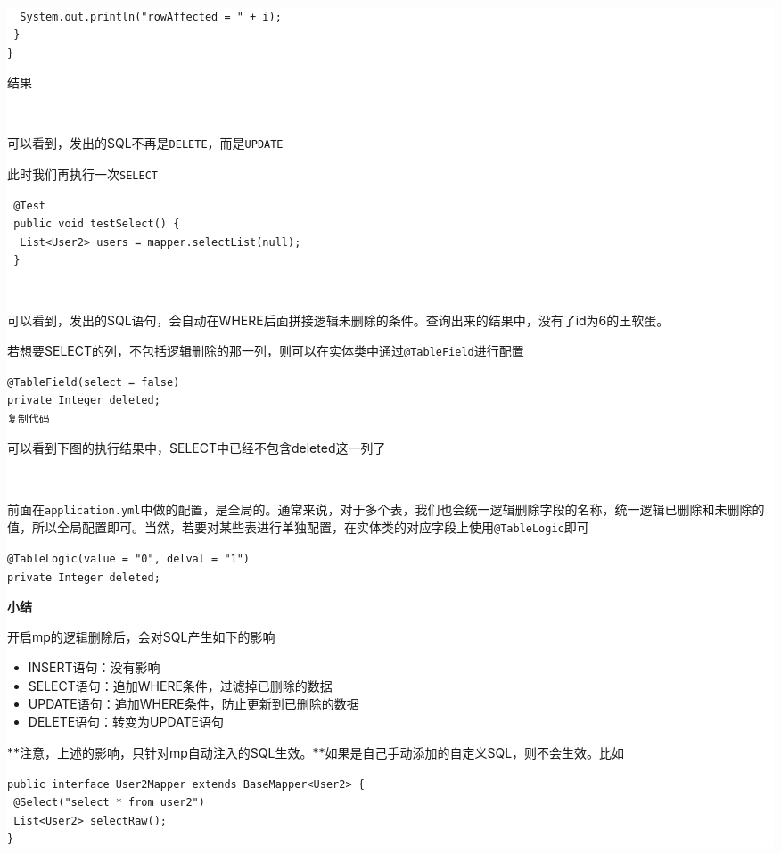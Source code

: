 ```
  System.out.println("rowAffected = " + i);
 }
}
```

结果

![图片](data:image/gif;base64,iVBORw0KGgoAAAANSUhEUgAAAAEAAAABCAYAAAAfFcSJAAAADUlEQVQImWNgYGBgAAAABQABh6FO1AAAAABJRU5ErkJggg==)

可以看到，发出的SQL不再是`DELETE`，而是`UPDATE`

此时我们再执行一次`SELECT`

```
 @Test
 public void testSelect() {
  List<User2> users = mapper.selectList(null);
 }
```

![图片](data:image/gif;base64,iVBORw0KGgoAAAANSUhEUgAAAAEAAAABCAYAAAAfFcSJAAAADUlEQVQImWNgYGBgAAAABQABh6FO1AAAAABJRU5ErkJggg==)

可以看到，发出的SQL语句，会自动在WHERE后面拼接逻辑未删除的条件。查询出来的结果中，没有了id为6的王软蛋。

若想要SELECT的列，不包括逻辑删除的那一列，则可以在实体类中通过`@TableField`进行配置

```
@TableField(select = false)
private Integer deleted;
复制代码
```

可以看到下图的执行结果中，SELECT中已经不包含deleted这一列了

![图片](data:image/gif;base64,iVBORw0KGgoAAAANSUhEUgAAAAEAAAABCAYAAAAfFcSJAAAADUlEQVQImWNgYGBgAAAABQABh6FO1AAAAABJRU5ErkJggg==)

前面在`application.yml`中做的配置，是全局的。通常来说，对于多个表，我们也会统一逻辑删除字段的名称，统一逻辑已删除和未删除的值，所以全局配置即可。当然，若要对某些表进行单独配置，在实体类的对应字段上使用`@TableLogic`即可

```
@TableLogic(value = "0", delval = "1")
private Integer deleted;
```

**小结**

开启mp的逻辑删除后，会对SQL产生如下的影响

- INSERT语句：没有影响
- SELECT语句：追加WHERE条件，过滤掉已删除的数据
- UPDATE语句：追加WHERE条件，防止更新到已删除的数据
- DELETE语句：转变为UPDATE语句

**注意，上述的影响，只针对mp自动注入的SQL生效。**如果是自己手动添加的自定义SQL，则不会生效。比如

```
public interface User2Mapper extends BaseMapper<User2> {
 @Select("select * from user2")
 List<User2> selectRaw();
}
```

